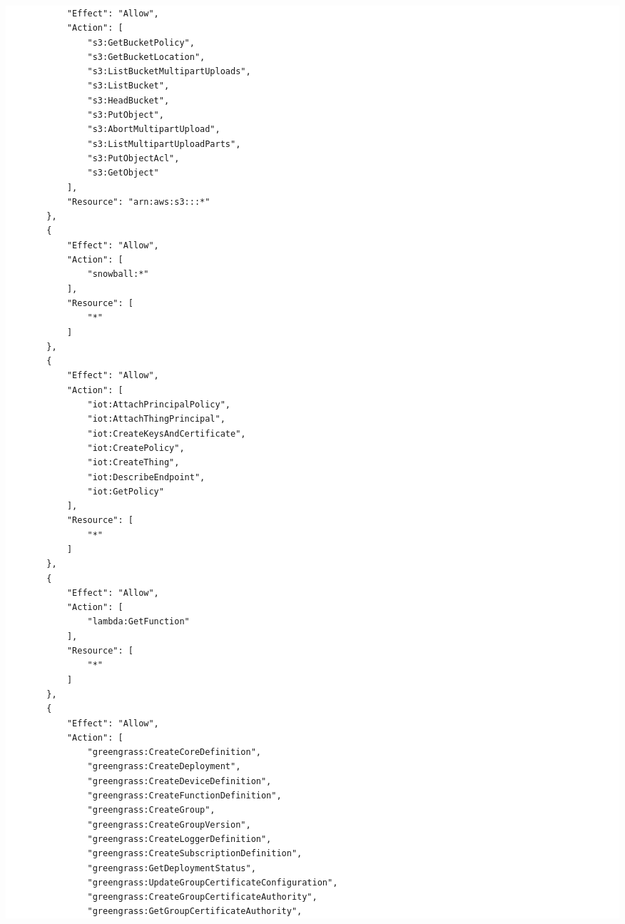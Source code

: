 ```
            "Effect": "Allow",
            "Action": [
                "s3:GetBucketPolicy",
                "s3:GetBucketLocation",
                "s3:ListBucketMultipartUploads",
                "s3:ListBucket",
                "s3:HeadBucket",
                "s3:PutObject",
                "s3:AbortMultipartUpload",
                "s3:ListMultipartUploadParts",
                "s3:PutObjectAcl",
                "s3:GetObject"
            ],
            "Resource": "arn:aws:s3:::*"
        },
        {
            "Effect": "Allow",
            "Action": [
                "snowball:*"
            ],
            "Resource": [
                "*"
            ]
        },
        {
            "Effect": "Allow",
            "Action": [
                "iot:AttachPrincipalPolicy",
                "iot:AttachThingPrincipal",
                "iot:CreateKeysAndCertificate",
                "iot:CreatePolicy",
                "iot:CreateThing",
                "iot:DescribeEndpoint",
                "iot:GetPolicy"
            ],
            "Resource": [
                "*"
            ]
        },
        {
            "Effect": "Allow",
            "Action": [
                "lambda:GetFunction"
            ],
            "Resource": [
                "*"
            ]
        },
        {
            "Effect": "Allow",
            "Action": [
                "greengrass:CreateCoreDefinition",
                "greengrass:CreateDeployment",
                "greengrass:CreateDeviceDefinition",
                "greengrass:CreateFunctionDefinition",
                "greengrass:CreateGroup",
                "greengrass:CreateGroupVersion",
                "greengrass:CreateLoggerDefinition",
                "greengrass:CreateSubscriptionDefinition",
                "greengrass:GetDeploymentStatus",
                "greengrass:UpdateGroupCertificateConfiguration",
                "greengrass:CreateGroupCertificateAuthority",
                "greengrass:GetGroupCertificateAuthority",
```